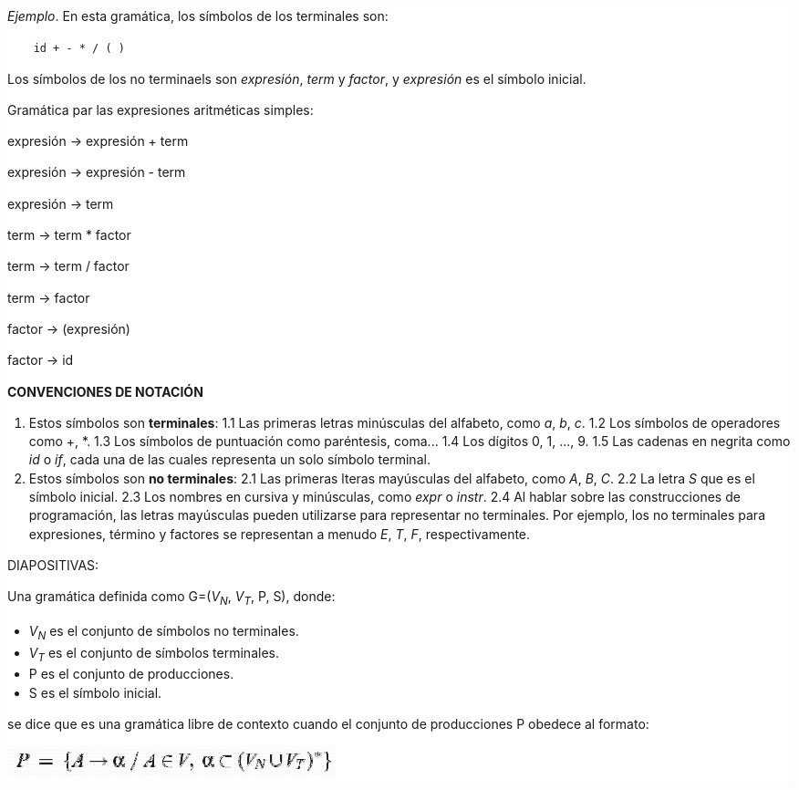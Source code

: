 *Ejemplo*. En esta gramática, los símbolos de los terminales son:

		id + - * / ( )

Los símbolos de los no terminaels son *expresión*, *term* y *factor*, y *expresión* es el símbolo inicial.



Gramática par las expresiones aritméticas simples:

expresión -> expresión + term

expresión -> expresión - term

expresión -> term

term -> term * factor

term -> term / factor

term -> factor

factor -> (expresión)

factor -> id



**CONVENCIONES DE NOTACIÓN**
1. Estos símbolos son **terminales**:
	1.1 Las primeras letras minúsculas del alfabeto, como *a*, *b*, *c*.
	1.2 Los símbolos de operadores como +, *.
	1.3 Los símbolos de puntuación como paréntesis, coma...
	1.4 Los dígitos 0, 1, ..., 9.
	1.5 Las cadenas en negrita como *id* o *if*, cada una de las cuales representa un solo símbolo terminal.
2. Estos símbolos son **no terminales**:
	2.1 Las primeras lteras mayúsculas del alfabeto, como *A*, *B*, *C*.
	2.2 La letra *S* que es el símbolo inicial.
	2.3 Los nombres en cursiva y minúsculas, como *expr* o *instr*.
	2.4 Al hablar sobre las construcciones de programación, las letras mayúsculas pueden utilizarse para representar no terminales. Por ejemplo, los no terminales para expresiones, término y factores se representan a menudo *E*, *T*, *F*, respectivamente.



DIAPOSITIVAS:

Una gramática definida como G=($V_N$, $V_T$, P, S), donde:
- $V_N$ es el conjunto de símbolos no terminales.
- $V_T$ es el conjunto de símbolos terminales.
- P es el conjunto de producciones.
- S es el símbolo inicial.


se dice que es una gramática libre de contexto cuando el conjunto de producciones P obedece al formato:

<img src="media/Tema3/D18.png">
